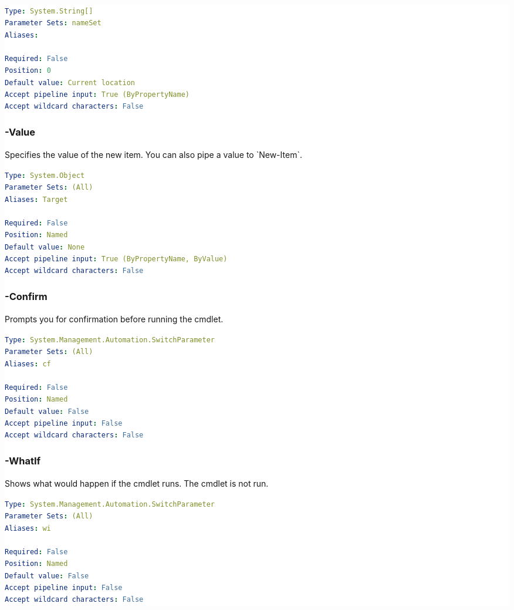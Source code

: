 ```yaml
Type: System.String[]
Parameter Sets: nameSet
Aliases:

Required: False
Position: 0
Default value: Current location
Accept pipeline input: True (ByPropertyName)
Accept wildcard characters: False
```

### -Value
Specifies the value of the new item.
You can also pipe a value to \`New-Item\`.

```yaml
Type: System.Object
Parameter Sets: (All)
Aliases: Target

Required: False
Position: Named
Default value: None
Accept pipeline input: True (ByPropertyName, ByValue)
Accept wildcard characters: False
```

### -Confirm
Prompts you for confirmation before running the cmdlet.

```yaml
Type: System.Management.Automation.SwitchParameter
Parameter Sets: (All)
Aliases: cf

Required: False
Position: Named
Default value: False
Accept pipeline input: False
Accept wildcard characters: False
```

### -WhatIf
Shows what would happen if the cmdlet runs.
The cmdlet is not run.

```yaml
Type: System.Management.Automation.SwitchParameter
Parameter Sets: (All)
Aliases: wi

Required: False
Position: Named
Default value: False
Accept pipeline input: False
Accept wildcard characters: False
```
